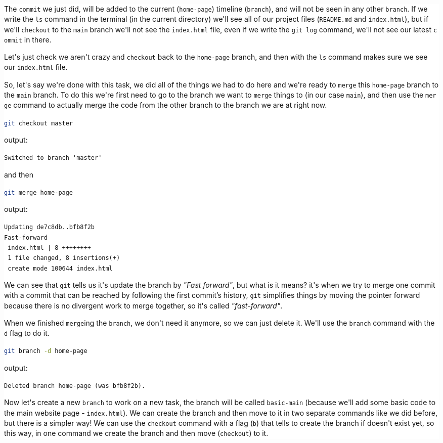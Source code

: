 The `commit` we just did, will be added to the current (`home-page`) timeline (`branch`), and will not be seen in any other `branch`. If we write the `ls` command in the terminal (in the current directory) we'll see all of our project files (`README.md` and `index.html`), but if we'll `checkout` to the `main` branch we'll not see the `index.html` file, even if we write the `git log` command, we'll not see our latest `commit` in there.

Let's just check we aren't crazy and `checkout` back to the `home-page` branch, and then with the `ls` command makes sure we see our `index.html` file.

So, let's say we're done with this task, we did all of the things we had to do here and we're ready to `merge` this `home-page` branch to the `main` branch. To do this we're first need to go to the branch we want to `merge` things to (in our case `main`), and then use the `merge` command to actually merge the code from the other branch to the branch we are at right now.

```bash showLineNumbers title=" "
git checkout master
```

output:

```txt title=" "
Switched to branch 'master'
```

and then

```bash showLineNumbers title=" "
git merge home-page
```

output:

```txt title=" "
Updating de7c8db..bfb8f2b
Fast-forward
 index.html | 8 ++++++++
 1 file changed, 8 insertions(+)
 create mode 100644 index.html
```

We can see that `git` tells us it's update the branch by _"Fast forward"_, but what is it means? it's when we try to merge one commit with a commit that can be reached by following the first commit’s history, `git` simplifies things by moving the pointer forward because there is no divergent work to merge together, so it's called _"fast-forward"_.

When we finished `merge`ing the `branch`, we don't need it anymore, so we can just delete it. We'll use the `branch` command with the `d` flag to do it.

```bash showLineNumbers title=" "
git branch -d home-page
```

output:

```txt title=" "
Deleted branch home-page (was bfb8f2b).
```

Now let's create a new `branch` to work on a new task, the branch will be called `basic-main` (because we'll add some basic code to the main website page - `index.html`). We can create the branch and then move to it in two separate commands like we did before, but there is a simpler way! We can use the `checkout` command with a flag (`b`) that tells to create the branch if doesn't exist yet, so this way, in one command we create the branch and then move (`checkout`) to it.
